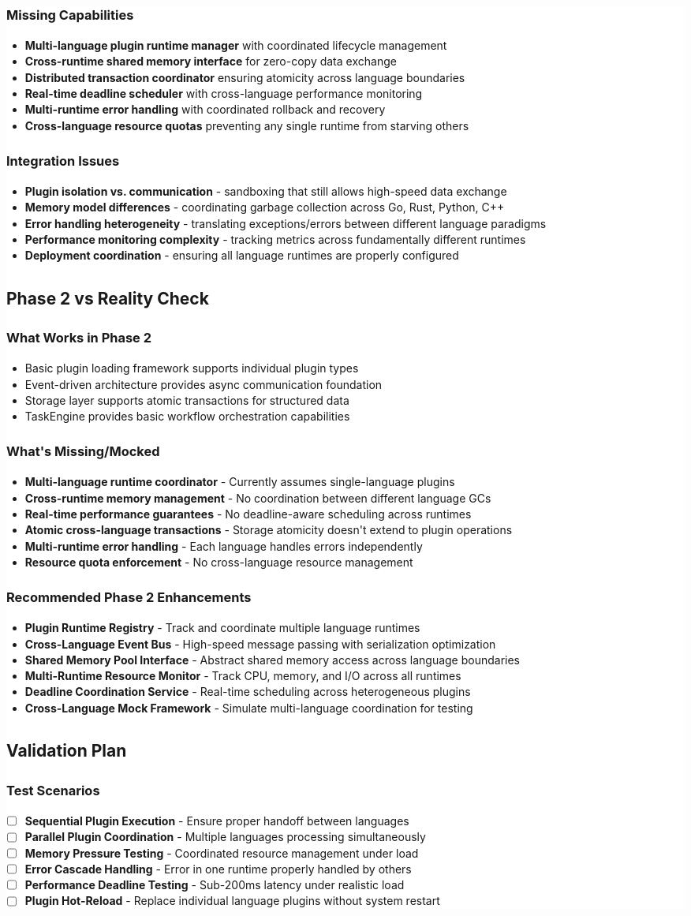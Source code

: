 ### Missing Capabilities
- **Multi-language plugin runtime manager** with coordinated lifecycle management
- **Cross-runtime shared memory interface** for zero-copy data exchange
- **Distributed transaction coordinator** ensuring atomicity across language boundaries
- **Real-time deadline scheduler** with cross-language performance monitoring
- **Multi-runtime error handling** with coordinated rollback and recovery
- **Cross-language resource quotas** preventing any single runtime from starving others

### Integration Issues
- **Plugin isolation vs. communication** - sandboxing that still allows high-speed data exchange
- **Memory model differences** - coordinating garbage collection across Go, Rust, Python, C++
- **Error handling heterogeneity** - translating exceptions/errors between different language paradigms
- **Performance monitoring complexity** - tracking metrics across fundamentally different runtimes
- **Deployment coordination** - ensuring all language runtimes are properly configured

## Phase 2 vs Reality Check

### What Works in Phase 2
- Basic plugin loading framework supports individual plugin types
- Event-driven architecture provides async communication foundation
- Storage layer supports atomic transactions for structured data
- TaskEngine provides basic workflow orchestration capabilities

### What's Missing/Mocked
- **Multi-language runtime coordinator** - Currently assumes single-language plugins
- **Cross-runtime memory management** - No coordination between different language GCs
- **Real-time performance guarantees** - No deadline-aware scheduling across runtimes
- **Atomic cross-language transactions** - Storage atomicity doesn't extend to plugin operations
- **Multi-runtime error handling** - Each language handles errors independently
- **Resource quota enforcement** - No cross-language resource management

### Recommended Phase 2 Enhancements
- **Plugin Runtime Registry** - Track and coordinate multiple language runtimes
- **Cross-Language Event Bus** - High-speed message passing with serialization optimization
- **Shared Memory Pool Interface** - Abstract shared memory access across language boundaries
- **Multi-Runtime Resource Monitor** - Track CPU, memory, and I/O across all runtimes
- **Deadline Coordination Service** - Real-time scheduling across heterogeneous plugins
- **Cross-Language Mock Framework** - Simulate multi-language coordination for testing

## Validation Plan

### Test Scenarios
- [ ] **Sequential Plugin Execution** - Ensure proper handoff between languages
- [ ] **Parallel Plugin Coordination** - Multiple languages processing simultaneously
- [ ] **Memory Pressure Testing** - Coordinated resource management under load
- [ ] **Error Cascade Handling** - Error in one runtime properly handled by others
- [ ] **Performance Deadline Testing** - Sub-200ms latency under realistic load
- [ ] **Plugin Hot-Reload** - Replace individual language plugins without system restart
